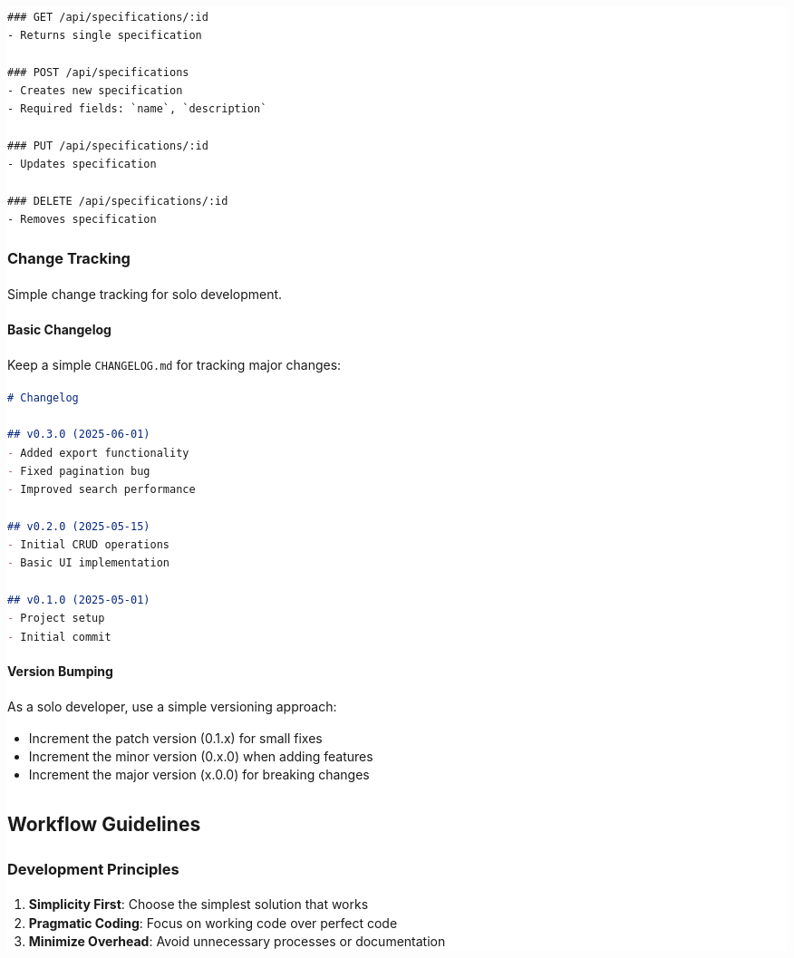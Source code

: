 ```
### GET /api/specifications/:id
- Returns single specification

### POST /api/specifications
- Creates new specification
- Required fields: `name`, `description`

### PUT /api/specifications/:id
- Updates specification

### DELETE /api/specifications/:id
- Removes specification
```

### Change Tracking

Simple change tracking for solo development.

#### Basic Changelog

Keep a simple `CHANGELOG.md` for tracking major changes:

```markdown
# Changelog

## v0.3.0 (2025-06-01)
- Added export functionality
- Fixed pagination bug
- Improved search performance

## v0.2.0 (2025-05-15)
- Initial CRUD operations
- Basic UI implementation

## v0.1.0 (2025-05-01)
- Project setup
- Initial commit
```

#### Version Bumping

As a solo developer, use a simple versioning approach:

- Increment the patch version (0.1.x) for small fixes
- Increment the minor version (0.x.0) when adding features
- Increment the major version (x.0.0) for breaking changes

## Workflow Guidelines

### Development Principles

1. **Simplicity First**: Choose the simplest solution that works
2. **Pragmatic Coding**: Focus on working code over perfect code
3. **Minimize Overhead**: Avoid unnecessary processes or documentation
